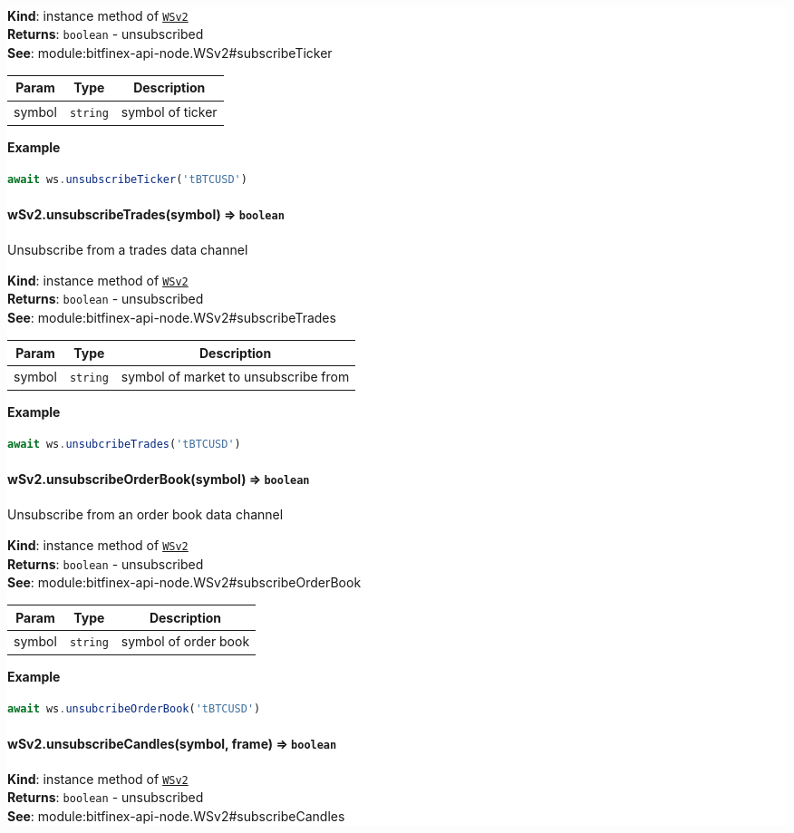 **Kind**: instance method of [<code>WSv2</code>](#module_bitfinex-api-node.WSv2)  
**Returns**: <code>boolean</code> - unsubscribed  
**See**: module:bitfinex-api-node.WSv2#subscribeTicker  

| Param | Type | Description |
| --- | --- | --- |
| symbol | <code>string</code> | symbol of ticker |

**Example**  
```js
await ws.unsubscribeTicker('tBTCUSD')
```
<a id="module_bitfinex-api-node.WSv2+unsubscribeTrades"></a>

#### wSv2.unsubscribeTrades(symbol) ⇒ <code>boolean</code>
Unsubscribe from a trades data channel

**Kind**: instance method of [<code>WSv2</code>](#module_bitfinex-api-node.WSv2)  
**Returns**: <code>boolean</code> - unsubscribed  
**See**: module:bitfinex-api-node.WSv2#subscribeTrades  

| Param | Type | Description |
| --- | --- | --- |
| symbol | <code>string</code> | symbol of market to unsubscribe from |

**Example**  
```js
await ws.unsubcribeTrades('tBTCUSD')
```
<a id="module_bitfinex-api-node.WSv2+unsubscribeOrderBook"></a>

#### wSv2.unsubscribeOrderBook(symbol) ⇒ <code>boolean</code>
Unsubscribe from an order book data channel

**Kind**: instance method of [<code>WSv2</code>](#module_bitfinex-api-node.WSv2)  
**Returns**: <code>boolean</code> - unsubscribed  
**See**: module:bitfinex-api-node.WSv2#subscribeOrderBook  

| Param | Type | Description |
| --- | --- | --- |
| symbol | <code>string</code> | symbol of order book |

**Example**  
```js
await ws.unsubcribeOrderBook('tBTCUSD')
```
<a id="module_bitfinex-api-node.WSv2+unsubscribeCandles"></a>

#### wSv2.unsubscribeCandles(symbol, frame) ⇒ <code>boolean</code>
**Kind**: instance method of [<code>WSv2</code>](#module_bitfinex-api-node.WSv2)  
**Returns**: <code>boolean</code> - unsubscribed  
**See**: module:bitfinex-api-node.WSv2#subscribeCandles  
